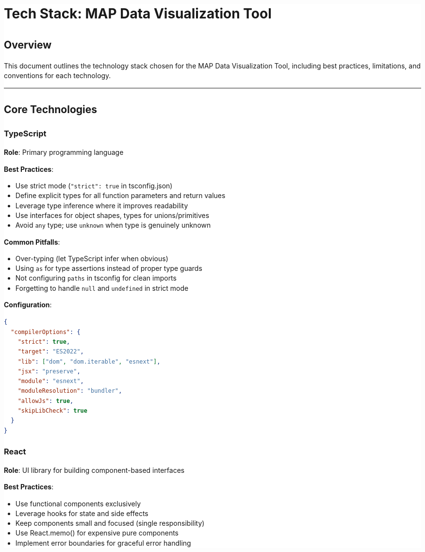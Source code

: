 # Tech Stack: MAP Data Visualization Tool

## Overview

This document outlines the technology stack chosen for the MAP Data Visualization Tool, including best practices, limitations, and conventions for each technology.

---

## Core Technologies

### TypeScript
**Role**: Primary programming language

**Best Practices**:
- Use strict mode (`"strict": true` in tsconfig.json)
- Define explicit types for all function parameters and return values
- Leverage type inference where it improves readability
- Use interfaces for object shapes, types for unions/primitives
- Avoid `any` type; use `unknown` when type is genuinely unknown

**Common Pitfalls**:
- Over-typing (let TypeScript infer when obvious)
- Using `as` for type assertions instead of proper type guards
- Not configuring `paths` in tsconfig for clean imports
- Forgetting to handle `null` and `undefined` in strict mode

**Configuration**:
```json
{
  "compilerOptions": {
    "strict": true,
    "target": "ES2022",
    "lib": ["dom", "dom.iterable", "esnext"],
    "jsx": "preserve",
    "module": "esnext",
    "moduleResolution": "bundler",
    "allowJs": true,
    "skipLibCheck": true
  }
}
```

### React
**Role**: UI library for building component-based interfaces

**Best Practices**:
- Use functional components exclusively
- Leverage hooks for state and side effects
- Keep components small and focused (single responsibility)
- Use React.memo() for expensive pure components
- Implement error boundaries for graceful error handling
